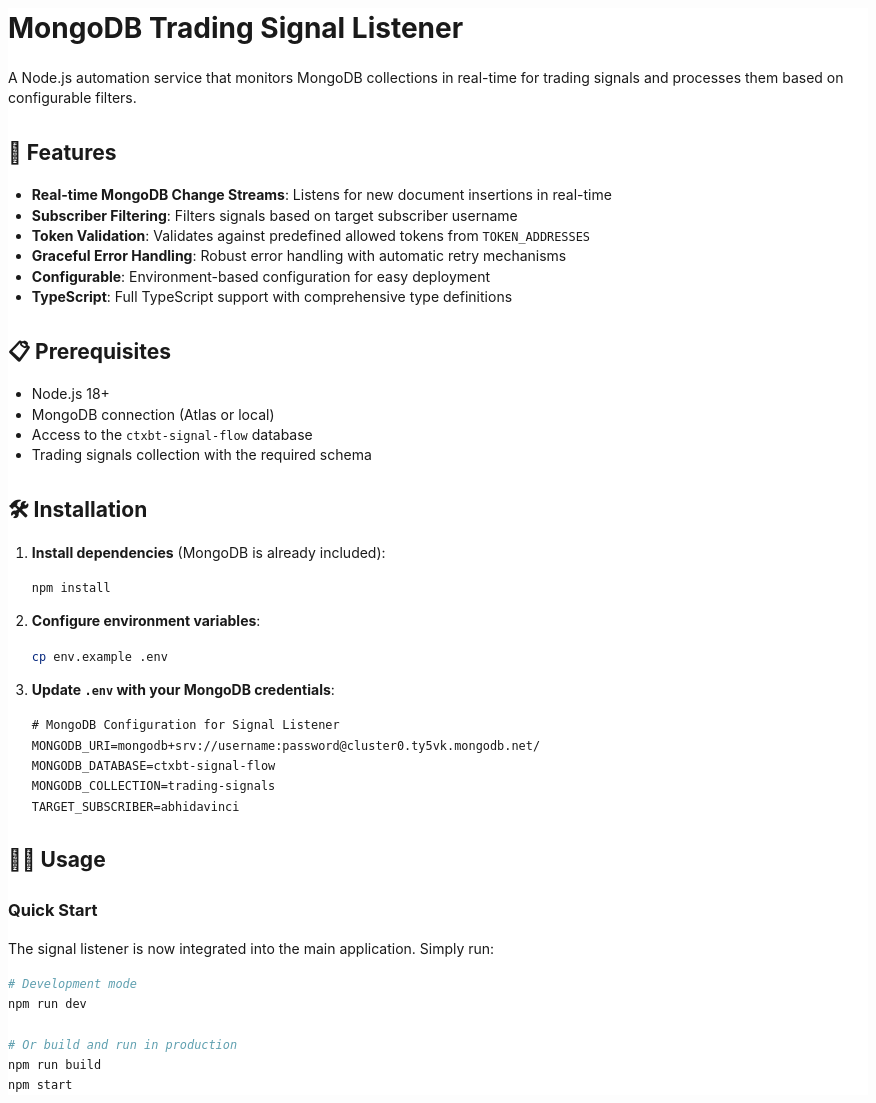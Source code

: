 # MongoDB Trading Signal Listener

A Node.js automation service that monitors MongoDB collections in real-time for trading signals and processes them based on configurable filters.

## 🚀 Features

- **Real-time MongoDB Change Streams**: Listens for new document insertions in real-time
- **Subscriber Filtering**: Filters signals based on target subscriber username
- **Token Validation**: Validates against predefined allowed tokens from `TOKEN_ADDRESSES`
- **Graceful Error Handling**: Robust error handling with automatic retry mechanisms
- **Configurable**: Environment-based configuration for easy deployment
- **TypeScript**: Full TypeScript support with comprehensive type definitions

## 📋 Prerequisites

- Node.js 18+ 
- MongoDB connection (Atlas or local)
- Access to the `ctxbt-signal-flow` database
- Trading signals collection with the required schema

## 🛠️ Installation

1. **Install dependencies** (MongoDB is already included):
   ```bash
   npm install
   ```

2. **Configure environment variables**:
   ```bash
   cp env.example .env
   ```

3. **Update `.env` with your MongoDB credentials**:
   ```env
   # MongoDB Configuration for Signal Listener
   MONGODB_URI=mongodb+srv://username:password@cluster0.ty5vk.mongodb.net/
   MONGODB_DATABASE=ctxbt-signal-flow
   MONGODB_COLLECTION=trading-signals
   TARGET_SUBSCRIBER=abhidavinci
   ```

## 🏃‍♂️ Usage

### Quick Start

The signal listener is now integrated into the main application. Simply run:

```bash
# Development mode
npm run dev

# Or build and run in production
npm run build
npm start
```
